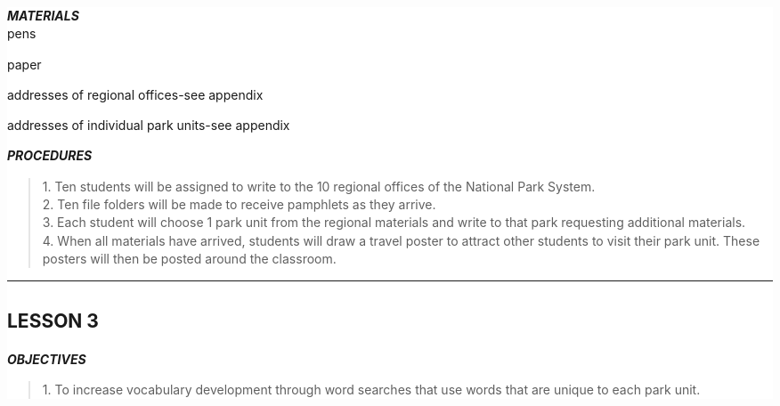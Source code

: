  </blockquote>
 <p>
  <b>
   <i>
    MATERIALS
   </i>
  </b>
  <br/>
  pens
 </p>
 <p>
  paper
 </p>
 <p>
  addresses of regional offices-see appendix
 </p>
 <p>
  addresses of individual park units-see appendix
 </p>
<p>
  <b>
   <i>
    PROCEDURES
   </i>
  </b>
  <br/>
 </p>
 <blockquote>
  <dl>
   <dt>
    1. Ten students will be assigned to write to the 10 regional offices of the National Park System.
    <dt>
     2. Ten file folders will be made to receive pamphlets as they arrive.
     <dt>
      3. Each student will choose 1 park unit from the regional materials and write to that park requesting additional materials.
      <dt>
       4. When all materials have arrived, students will draw a travel poster to attract other students to visit their park unit. These posters will then be posted around the classroom.
      </dt>
     </dt>
    </dt>
   </dt>
  </dl>
 </blockquote>
 <hr/>
 <h2>
  LESSON 3
 </h2>
 <p>
  <b>
   <i>
    OBJECTIVES
   </i>
  </b>
  <br/>
 </p>
 <blockquote>
  <dl>
   <dt>
    1. To increase vocabulary development through word searches that use words that are unique to each park unit.
   </dt>
  </dl>